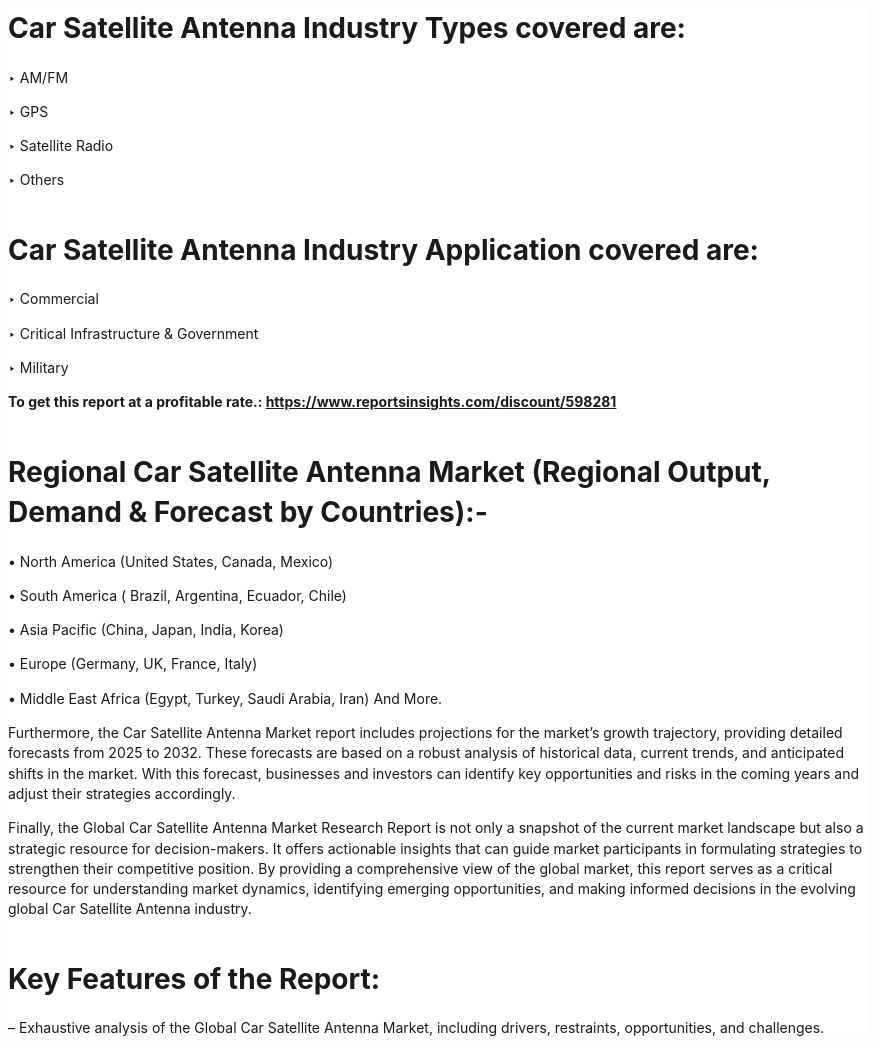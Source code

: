 # <strong>Car Satellite Antenna Industry Types covered are:</strong>

‣ AM/FM

‣ GPS

‣ Satellite Radio

‣ Others

# <strong>Car Satellite Antenna Industry Application covered are:</strong>

‣ Commercial

‣ Critical Infrastructure & Government

‣ Military

<strong>To get this report at a profitable rate.: <a href=https://www.reportsinsights.com/discount/598281>https://www.reportsinsights.com/discount/598281</a></strong>

# <strong>Regional Car Satellite Antenna Market (Regional Output, Demand &amp; Forecast by Countries):-</strong>

• North America (United States, Canada, Mexico)

• South America ( Brazil, Argentina, Ecuador, Chile)

• Asia Pacific (China, Japan, India, Korea)

• Europe (Germany, UK, France, Italy)

• Middle East Africa (Egypt, Turkey, Saudi Arabia, Iran) And More.

Furthermore, the Car Satellite Antenna Market report includes projections for the market’s growth trajectory, providing detailed forecasts from 2025 to 2032. These forecasts are based on a robust analysis of historical data, current trends, and anticipated shifts in the market. With this forecast, businesses and investors can identify key opportunities and risks in the coming years and adjust their strategies accordingly.

Finally, the Global Car Satellite Antenna Market Research Report is not only a snapshot of the current market landscape but also a strategic resource for decision-makers. It offers actionable insights that can guide market participants in formulating strategies to strengthen their competitive position. By providing a comprehensive view of the global market, this report serves as a critical resource for understanding market dynamics, identifying emerging opportunities, and making informed decisions in the evolving global Car Satellite Antenna industry.

# <strong>Key Features of the Report:</strong>

– Exhaustive analysis of the Global Car Satellite Antenna Market, including drivers, restraints, opportunities, and challenges.
